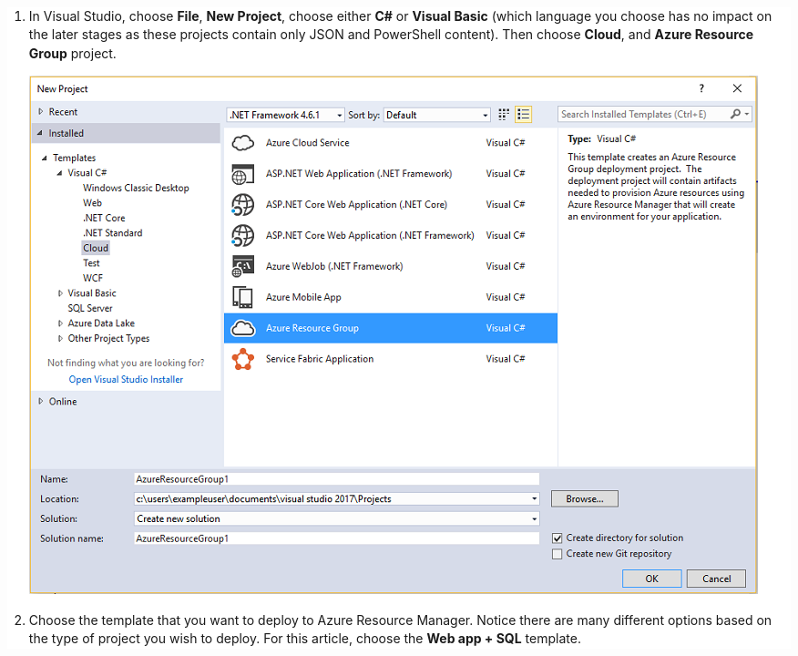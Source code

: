 1. In Visual Studio, choose **File**, **New Project**, choose either **C#** or **Visual Basic** (which language you choose has no impact on the later stages as these projects contain only JSON and PowerShell content). Then choose **Cloud**, and **Azure Resource Group** project.
   
    ![Cloud Deployment Project](./media/vs-azure-tools-resource-groups-deployment-projects-create-deploy/create-project.png)
2. Choose the template that you want to deploy to Azure Resource Manager. Notice there are many different options based on the type of project you wish to deploy. For this article, choose the **Web app + SQL** template.
   